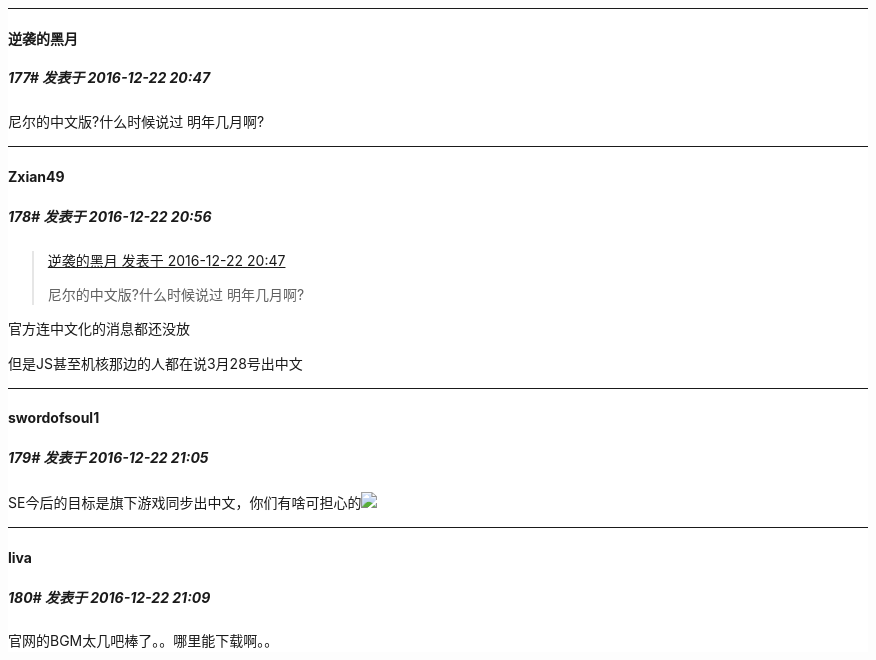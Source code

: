 

*****

####  逆袭的黑月  
##### 177#       发表于 2016-12-22 20:47




尼尔的中文版?什么时候说过 明年几月啊?







*****

####  Zxian49  
##### 178#       发表于 2016-12-22 20:56



<blockquote><a href="httphttps://bbs.saraba1st.com/2b/forum.php?mod=redirect&amp;goto=findpost&amp;pid=34569561&amp;ptid=1321448" target="_blank">逆袭的黑月 发表于 2016-12-22 20:47</a>

尼尔的中文版?什么时候说过 明年几月啊?</blockquote>
官方连中文化的消息都还没放

但是JS甚至机核那边的人都在说3月28号出中文







*****

####  swordofsoul1  
##### 179#       发表于 2016-12-22 21:05




SE今后的目标是旗下游戏同步出中文，你们有啥可担心的<img src="https://static.saraba1st.com/image/smiley/face/191.gif" referrerpolicy="no-referrer">







*****

####  liva  
##### 180#       发表于 2016-12-22 21:09




官网的BGM太几吧棒了。。哪里能下载啊。。



